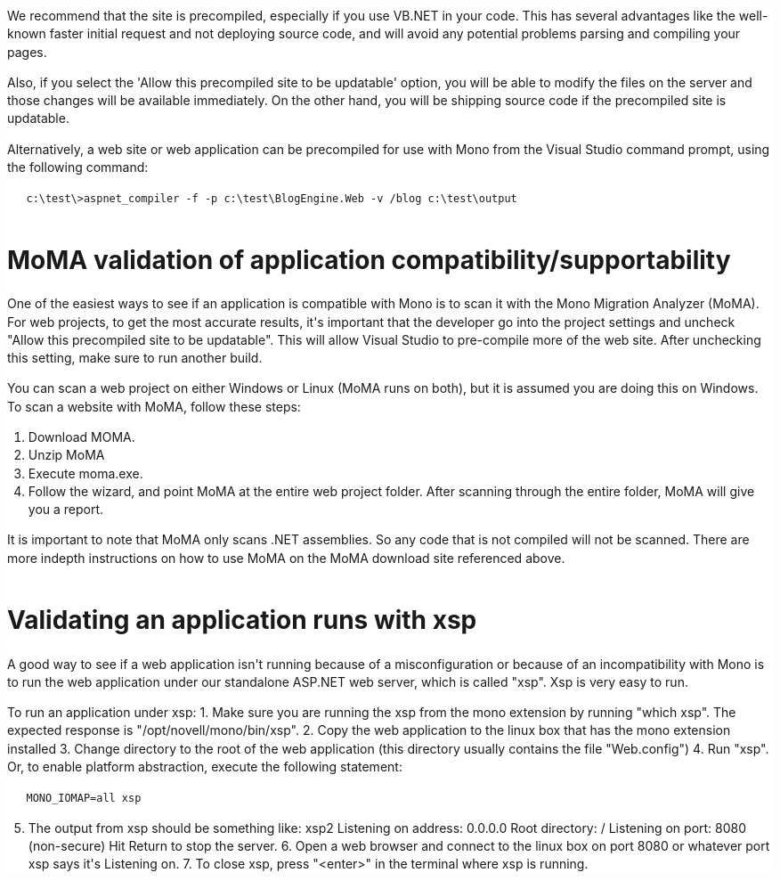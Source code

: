 We recommend that the site is precompiled, especially if you use VB.NET in your code. This has several advantages like the well-known faster initial request and not deploying source code, and will avoid any potential problems parsing and compiling your pages.

Also, if you select the 'Allow this precompiled site to be updatable' option, you will be able to modify the files on the server and those changes will be available immediately. On the other hand, you will be shipping source code if the precompiled site is updatable.

Alternatively, a web site or web application can be precompiled for use with Mono from the Visual Studio command prompt, using the following command:

       c:\test\>aspnet_compiler -f -p c:\test\BlogEngine.Web -v /blog c:\test\output

MoMA validation of application compatibility/supportability
===========================================================

One of the easiest ways to see if an application is compatible with Mono is to scan it with the Mono Migration Analyzer (MoMA). For web projects, to get the most accurate results, it's important that the developer go into the project settings and uncheck "Allow this precompiled site to be updatable". This will allow Visual Studio to pre-compile more of the web site. After unchecking this setting, make sure to run another build.

You can scan a web project on either Windows or Linux (MoMA runs on both), but it is assumed you are doing this on Windows. To scan a website with MoMA, follow these steps:

1.  Download MOMA.
2.  Unzip MoMA
3.  Execute moma.exe.
4.  Follow the wizard, and point MoMA at the entire web project folder. After scanning through the entire folder, MoMA will give you a report.

It is important to note that MoMA only scans .NET assemblies. So any code that is not compiled will not be scanned. There are more indepth instructions on how to use MoMA on the MoMA download site referenced above.

Validating an application runs with xsp
=======================================

A good way to see if a web application isn't running because of a misconfiguration or because of an incompatibility with Mono is to run the web application under our standalone ASP.NET web server, which is called "xsp". Xsp is very easy to run.

To run an application under xsp: 1. Make sure you are running the xsp from the mono extension by running "which xsp". The expected response is "/opt/novell/mono/bin/xsp". 2. Copy the web application to the linux box that has the mono extension installed 3. Change directory to the root of the web application (this directory usually contains the file "Web.config") 4. Run "xsp". Or, to enable platform abstraction, execute the following statement:

       MONO_IOMAP=all xsp

5. The output from xsp should be something like: xsp2 Listening on address: 0.0.0.0 Root directory: / Listening on port: 8080 (non-secure) Hit Return to stop the server. 6. Open a web browser and connect to the linux box on port 8080 or whatever port xsp says it's Listening on. 7. To close xsp, press "\<enter\>" in the terminal where xsp is running.

